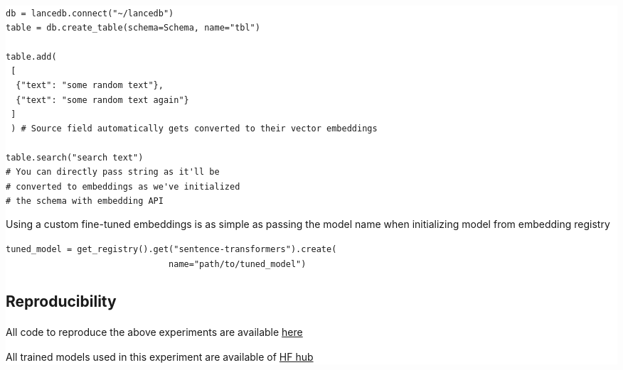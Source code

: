     db = lancedb.connect("~/lancedb")
    table = db.create_table(schema=Schema, name="tbl")
    
    table.add(
     [
      {"text": "some random text"},
      {"text": "some random text again"}
     ]
     ) # Source field automatically gets converted to their vector embeddings
    
    table.search("search text") 
    # You can directly pass string as it'll be 
    # converted to embeddings as we've initialized 
    # the schema with embedding API

Using a custom fine-tuned embeddings is as simple as passing the model name when initializing model from embedding registry

    
    tuned_model = get_registry().get("sentence-transformers").create(
                                    name="path/to/tuned_model")

## Reproducibility

All code to reproduce the above experiments are available [here](https://github.com/lancedb/research/tree/main/embedding-fine-tuning)

All trained models used in this experiment are available of [HF hub](https://huggingface.co/ayushexel)
